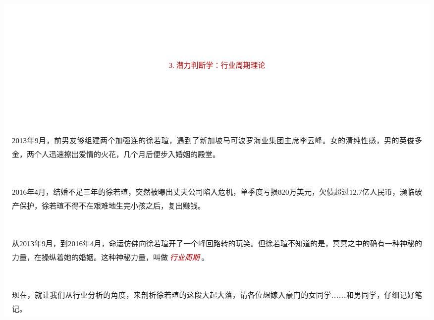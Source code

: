 <br/>
</p>
<p style="font-family: 微软雅黑;font-size: 16px;text-align: justify;margin: 5px 1em 10px;line-height: 1.75em;">
<br/>
</p>
<p style="font-family: 微软雅黑;font-size: 16px;text-align: justify;margin: 5px 1em 10px;line-height: 1.75em;">
<br/>
</p>
<p style="font-family: 微软雅黑;font-size: 16px;text-align: center;margin: 5px 1em 10px;line-height: 1.75em;">
<span style='color: #C00000;font-family: "Microsoft YaHei", 微软雅黑;font-size: 15px;text-align: center;caret-color: red;'>
             3. 潜力判断学：行业周期理论
            </span>
<br/>
</p>
<p style="font-family: 微软雅黑;font-size: 16px;margin: 5px 1em 10px;line-height: 1.75em;">
<br/>
</p>
<p style="font-family: 微软雅黑;font-size: 16px;margin: 5px 1em 10px;line-height: 1.75em;">
<br/>
</p>
<p style="font-family: 微软雅黑;font-size: 16px;margin: 5px 1em 10px;line-height: 1.75em;">
<br/>
</p>
<p style="font-family: 微软雅黑;font-size: 16px;margin: 5px 1em 10px;line-height: 1.75em;text-align: justify;">
<span style="font-size: 15px;">
             2013年9月，前男友够组建两个加强连的徐若瑄，遇到了新加坡马可波罗海业集团主席李云峰。女的清纯性感，男的英俊多金，两个人迅速擦出爱情的火花，几个月后便步入婚姻的殿堂。
            </span>
</p>
<p style="font-family: 微软雅黑;font-size: 16px;margin: 5px 1em 10px;line-height: 1.75em;">
<br/>
</p>
<p style="font-family: 微软雅黑;font-size: 16px;margin: 5px 1em 10px;line-height: 1.75em;text-align: justify;">
<span style="font-size: 15px;">
             2016年4月，结婚不足三年的徐若瑄，突然被曝出丈夫公司陷入危机，单季度亏损820万美元，欠债超过12.7亿人民币，濒临破产保护，徐若瑄不得不在艰难地生完小孩之后，复出赚钱。
            </span>
</p>
<p style="font-family: 微软雅黑;font-size: 16px;margin: 5px 1em 10px;line-height: 1.75em;">
<br/>
</p>
<p style="font-family: 微软雅黑;font-size: 16px;margin: 5px 1em 10px;line-height: 1.75em;text-align: justify;">
<span style="font-size: 15px;">
             从2013年9月，到2016年4月，命运仿佛向徐若瑄开了一个峰回路转的玩笑。但徐若瑄不知道的是，冥冥之中的确有一种神秘的力量，在操纵着她的婚姻。这种神秘力量，叫做
             <em>
<span style="font-size: 15px;color: #C00000;">
               行业周期
              </span>
</em>
             。
            </span>
</p>
<p style="font-family: 微软雅黑;font-size: 16px;margin: 5px 1em 10px;line-height: 1.75em;">
<br/>
</p>
<p style="font-family: 微软雅黑;font-size: 16px;margin: 5px 1em 10px;line-height: 1.75em;text-align: justify;">
<span style="font-size: 15px;">
             现在，就让我们从行业分析的角度，来剖析徐若瑄的这段大起大落，请各位想嫁入豪门的女同学……和男同学，仔细记好笔记。
